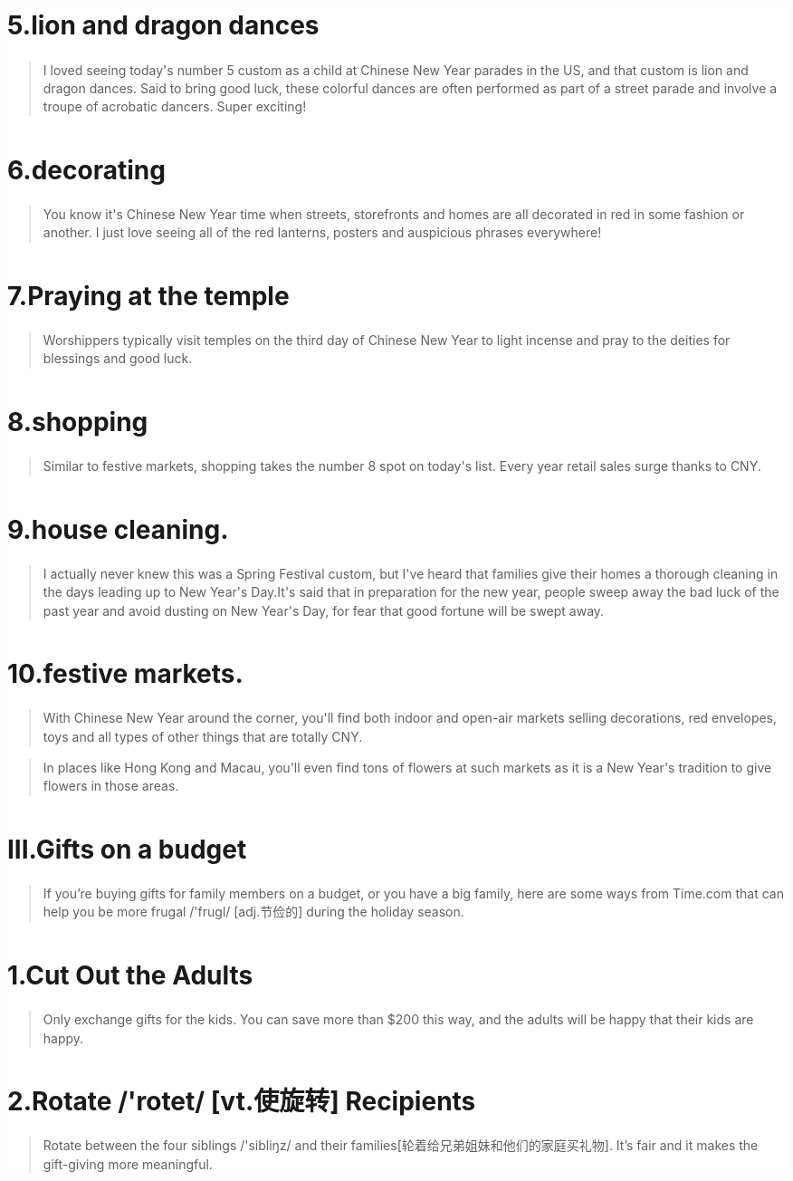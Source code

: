 # 5.lion and dragon dances
> I loved seeing today's number 5 custom as a child at Chinese New Year parades in the US, and that custom is lion and dragon dances. Said to bring good luck, these colorful dances are often performed as part of a street parade and involve a troupe of acrobatic dancers. Super exciting!

# 6.decorating
> You know it's Chinese New Year time when streets, storefronts and homes are all decorated in red in some fashion or another. I just love seeing all of the red lanterns, posters and auspicious phrases everywhere!

# 7.Praying at the temple
> Worshippers typically visit temples on the third day of Chinese New Year to light incense and pray to the deities for blessings and good luck.

# 8.shopping
> Similar to festive markets, shopping takes the number 8 spot on today's list. Every year retail sales surge thanks to CNY.

# 9.house cleaning.
> I actually never knew this was a Spring Festival custom, but I've heard that families give their homes a thorough cleaning in the days leading up to New Year's Day.It's said that in preparation for the new year, people sweep away the bad luck of the past year and avoid dusting on New Year's Day, for fear that good fortune will be swept away.

# 10.festive markets.
>  With Chinese New Year around the corner, you'll find both indoor and open-air markets selling decorations, red envelopes, toys and all types of other things that are totally CNY.

> In places like Hong Kong and Macau, you'll even find tons of flowers at such markets as it is a New Year's tradition to give flowers in those areas.

# III.Gifts on a budget 
> If you’re buying gifts for family members on a budget, or you have a big family, here are some ways from Time.com that can help you be more frugal /'fruɡl/ [adj.节俭的] during the holiday season.

# 1.Cut Out the Adults 
> Only exchange gifts for the kids. You can save more than $200 this way, and the adults will be happy that their kids are happy.

# 2.Rotate /'rotet/ [vt.使旋转] Recipients
> Rotate between the four siblings /'sibliŋz/  and their families[轮着给兄弟姐妹和他们的家庭买礼物]. It’s fair and it makes the gift-giving more meaningful.  
